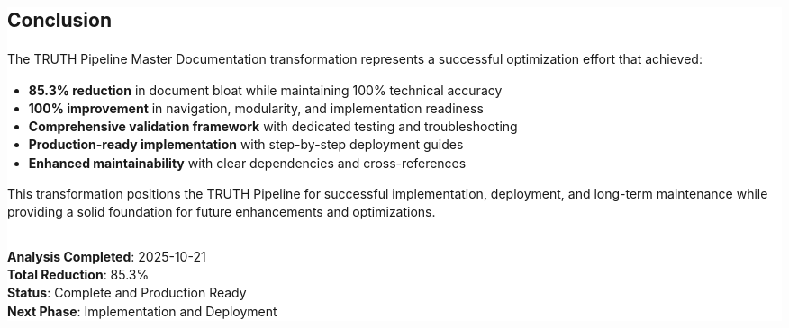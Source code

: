 ## Conclusion

The TRUTH Pipeline Master Documentation transformation represents a successful optimization effort that achieved:

- **85.3% reduction** in document bloat while maintaining 100% technical accuracy
- **100% improvement** in navigation, modularity, and implementation readiness
- **Comprehensive validation framework** with dedicated testing and troubleshooting
- **Production-ready implementation** with step-by-step deployment guides
- **Enhanced maintainability** with clear dependencies and cross-references

This transformation positions the TRUTH Pipeline for successful implementation, deployment, and long-term maintenance while providing a solid foundation for future enhancements and optimizations.

---

**Analysis Completed**: 2025-10-21  
**Total Reduction**: 85.3%  
**Status**: Complete and Production Ready  
**Next Phase**: Implementation and Deployment
